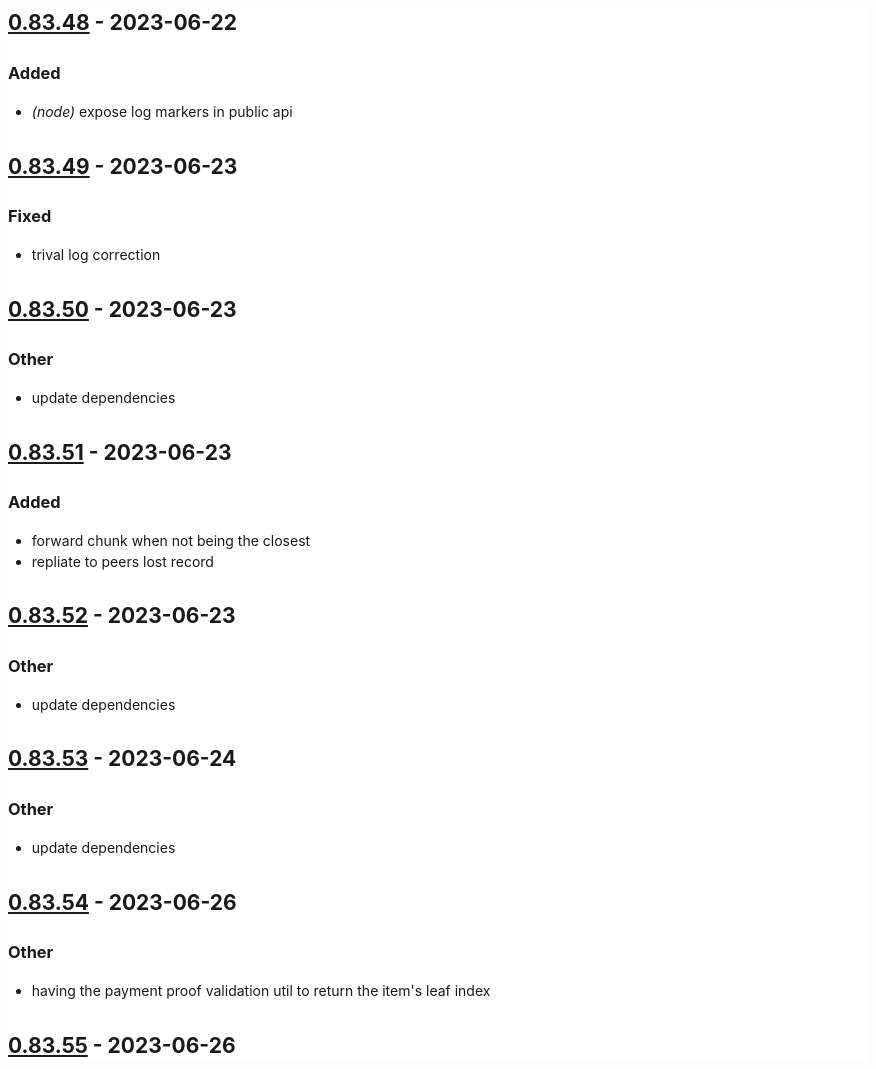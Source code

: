 ## [0.83.48](https://github.com/maidsafe/safe_network/compare/sn_node-v0.83.47...sn_node-v0.83.48) - 2023-06-22

### Added
- *(node)* expose log markers in public api

## [0.83.49](https://github.com/maidsafe/safe_network/compare/sn_node-v0.83.48...sn_node-v0.83.49) - 2023-06-23

### Fixed
- trival log correction

## [0.83.50](https://github.com/maidsafe/safe_network/compare/sn_node-v0.83.49...sn_node-v0.83.50) - 2023-06-23

### Other
- update dependencies

## [0.83.51](https://github.com/maidsafe/safe_network/compare/sn_node-v0.83.50...sn_node-v0.83.51) - 2023-06-23

### Added
- forward chunk when not being the closest
- repliate to peers lost record

## [0.83.52](https://github.com/maidsafe/safe_network/compare/sn_node-v0.83.51...sn_node-v0.83.52) - 2023-06-23

### Other
- update dependencies

## [0.83.53](https://github.com/maidsafe/safe_network/compare/sn_node-v0.83.52...sn_node-v0.83.53) - 2023-06-24

### Other
- update dependencies

## [0.83.54](https://github.com/maidsafe/safe_network/compare/sn_node-v0.83.53...sn_node-v0.83.54) - 2023-06-26

### Other
- having the payment proof validation util to return the item's leaf index

## [0.83.55](https://github.com/maidsafe/safe_network/compare/sn_node-v0.83.54...sn_node-v0.83.55) - 2023-06-26
